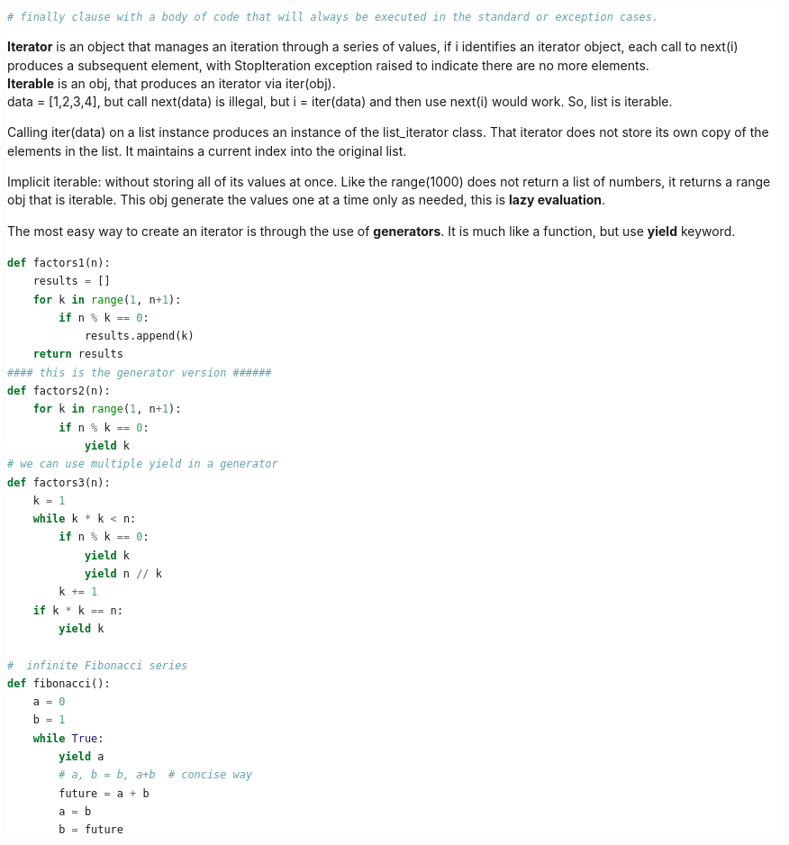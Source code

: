 ```python
# finally clause with a body of code that will always be executed in the standard or exception cases.
```

__Iterator__ is an object that manages an iteration through a series of values, if i identifies an iterator object, each call to next(i) produces a subsequent element, with StopIteration exception raised to indicate there are no more elements.  
__Iterable__ is an obj, that produces an iterator via iter(obj).  
data  = [1,2,3,4], but call next(data) is illegal, but i = iter(data) and then use next(i) would work. So, list is iterable.  

Calling iter(data) on a list instance produces an instance of the list_iterator class. That iterator does not store its own copy of the elements in the list. It maintains a current index into the original list.  

Implicit iterable: without storing all of its values at once. Like the range(1000) does not return a list of numbers, it returns a range obj that is iterable. This obj generate the values one at a time only as needed, this is __lazy evaluation__.  

The most easy way to create an iterator is through the use of __generators__. It is much like a function, but use __yield__ keyword.


```python
def factors1(n):
    results = []
    for k in range(1, n+1):
        if n % k == 0:
            results.append(k)
    return results
#### this is the generator version ######
def factors2(n):
    for k in range(1, n+1):
        if n % k == 0:
            yield k
# we can use multiple yield in a generator
def factors3(n):
    k = 1
    while k * k < n:
        if n % k == 0:
            yield k
            yield n // k
        k += 1
    if k * k == n:
        yield k

#  infinite Fibonacci series
def fibonacci():
    a = 0
    b = 1
    while True:
        yield a
        # a, b = b, a+b  # concise way
        future = a + b
        a = b
        b = future
```
